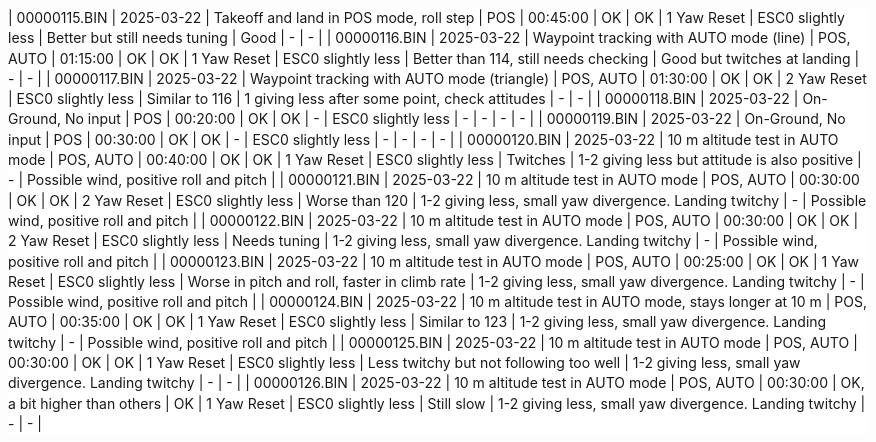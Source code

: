 | 00000115.BIN | 2025-03-22 | Takeoff and land in POS mode, roll step                                              | POS            | 00:45:00 | OK                                  | OK                   | 1 Yaw Reset | ESC0 slightly less                  | Better but still needs tuning                                                          | Good                                                   | -              | -                                                                     |
| 00000116.BIN | 2025-03-22 | Waypoint tracking with AUTO mode (line)                                              | POS, AUTO      | 01:15:00 | OK                                  | OK                   | 1 Yaw Reset | ESC0 slightly less                  | Better than 114, still needs checking                                                  | Good but twitches at landing                           | -              | -                                                                     |
| 00000117.BIN | 2025-03-22 | Waypoint tracking with AUTO mode (triangle)                                          | POS, AUTO      | 01:30:00 | OK                                  | OK                   | 2 Yaw Reset | ESC0 slightly less                  | Similar to 116                                                                         | 1 giving less after some point, check attitudes        | -              | -                                                                     |
| 00000118.BIN | 2025-03-22 | On-Ground, No input                                                                  | POS            | 00:20:00 | OK                                  | OK                   | -           | ESC0 slightly less                  | -                                                                                      | -                                                      | -              | -                                                                     |
| 00000119.BIN | 2025-03-22 | On-Ground, No input                                                                  | POS            | 00:30:00 | OK                                  | OK                   | -           | ESC0 slightly less                  | -                                                                                      | -                                                      | -              | -                                                                     |
| 00000120.BIN | 2025-03-22 | 10 m altitude test in AUTO mode                                                      | POS, AUTO      | 00:40:00 | OK                                  | OK                   | 1 Yaw Reset | ESC0 slightly less                  | Twitches                                                                               | 1-2 giving less but attitude is also positive          | -              | Possible wind, positive roll and pitch                                  |
| 00000121.BIN | 2025-03-22 | 10 m altitude test in AUTO mode                                                      | POS, AUTO      | 00:30:00 | OK                                  | OK                   | 2 Yaw Reset | ESC0 slightly less                  | Worse than 120                                                                         | 1-2 giving less, small yaw divergence. Landing twitchy | -              | Possible wind, positive roll and pitch                                  |
| 00000122.BIN | 2025-03-22 | 10 m altitude test in AUTO mode                                                      | POS, AUTO      | 00:30:00 | OK                                  | OK                   | 2 Yaw Reset | ESC0 slightly less                  | Needs tuning                                                                           | 1-2 giving less, small yaw divergence. Landing twitchy | -              | Possible wind, positive roll and pitch                                  |
| 00000123.BIN | 2025-03-22 | 10 m altitude test in AUTO mode                                                      | POS, AUTO      | 00:25:00 | OK                                  | OK                   | 1 Yaw Reset | ESC0 slightly less                  | Worse in pitch and roll, faster in climb rate                                          | 1-2 giving less, small yaw divergence. Landing twitchy | -              | Possible wind, positive roll and pitch                                  |
| 00000124.BIN | 2025-03-22 | 10 m altitude test in AUTO mode, stays longer at 10 m                                | POS, AUTO      | 00:35:00 | OK                                  | OK                   | 1 Yaw Reset | ESC0 slightly less                  | Similar to 123                                                                         | 1-2 giving less, small yaw divergence. Landing twitchy | -              | Possible wind, positive roll and pitch                                  |
| 00000125.BIN | 2025-03-22 | 10 m altitude test in AUTO mode                                                      | POS, AUTO      | 00:30:00 | OK                                  | OK                   | 1 Yaw Reset | ESC0 slightly less                  | Less twitchy but not following too well                                                | 1-2 giving less, small yaw divergence. Landing twitchy | -              | -                                                                     |
| 00000126.BIN | 2025-03-22 | 10 m altitude test in AUTO mode                                                      | POS, AUTO      | 00:30:00 | OK, a bit higher than others        | OK                   | 1 Yaw Reset | ESC0 slightly less                  | Still slow                                                                             | 1-2 giving less, small yaw divergence. Landing twitchy | -              | -                                                                     |